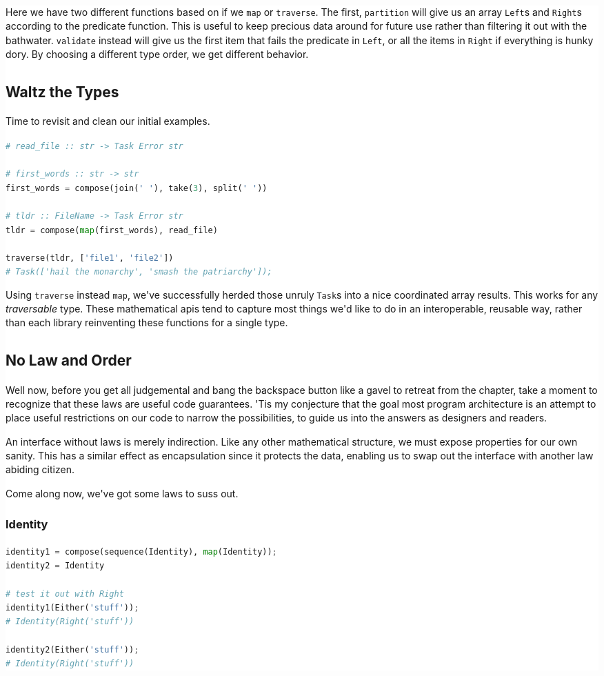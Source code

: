 Here we have two different functions based on if we `map` or `traverse`.  The first, `partition` will give us an array `Left`s and `Right`s according to the predicate function. This is useful to keep precious data around for future use rather than filtering it out with the bathwater. `validate` instead will give us the first item that fails the predicate in `Left`, or all the items in `Right` if everything is hunky dory. By choosing a different type order, we get different behavior.

## Waltz the Types

Time to revisit and clean our initial examples.
```python
# read_file :: str -> Task Error str

# first_words :: str -> str
first_words = compose(join(' '), take(3), split(' '))

# tldr :: FileName -> Task Error str
tldr = compose(map(first_words), read_file)

traverse(tldr, ['file1', 'file2'])
# Task(['hail the monarchy', 'smash the patriarchy']);
```

Using `traverse` instead `map`, we've successfully herded those unruly `Task`s into a nice coordinated array results. This works for any *traversable* type. These mathematical apis tend to capture most things we'd like to do in an interoperable, reusable way, rather than each library reinventing these functions for a single type.

## No Law and Order

Well now, before you get all judgemental and bang the backspace button like a gavel to retreat from the chapter, take a moment to recognize that these laws are useful code guarantees. 'Tis my conjecture that the goal most program architecture is an attempt to place useful restrictions on our code to narrow the possibilities, to guide us into the answers as designers and readers.

An interface without laws is merely indirection. Like any other mathematical structure, we must expose properties for our own sanity. This has a similar effect as encapsulation since it protects the data, enabling us to swap out the interface with another law abiding citizen.

Come along now, we've got some laws to suss out.

### Identity

```python
identity1 = compose(sequence(Identity), map(Identity));
identity2 = Identity

# test it out with Right
identity1(Either('stuff'));
# Identity(Right('stuff'))

identity2(Either('stuff'));
# Identity(Right('stuff'))
```
